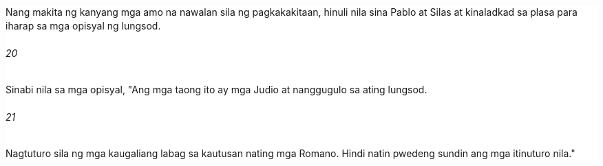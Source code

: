 


Nang makita ng kanyang mga amo na nawalan sila ng pagkakakitaan, hinuli nila sina Pablo at Silas at kinaladkad sa plasa para iharap sa mga opisyal ng lungsod. 





















###### 20 










Sinabi nila sa mga opisyal, "Ang mga taong ito ay mga Judio at nanggugulo sa ating lungsod. 





















###### 21 










Nagtuturo sila ng mga kaugaliang labag sa kautusan nating mga Romano. Hindi natin pwedeng sundin ang mga itinuturo nila." 













